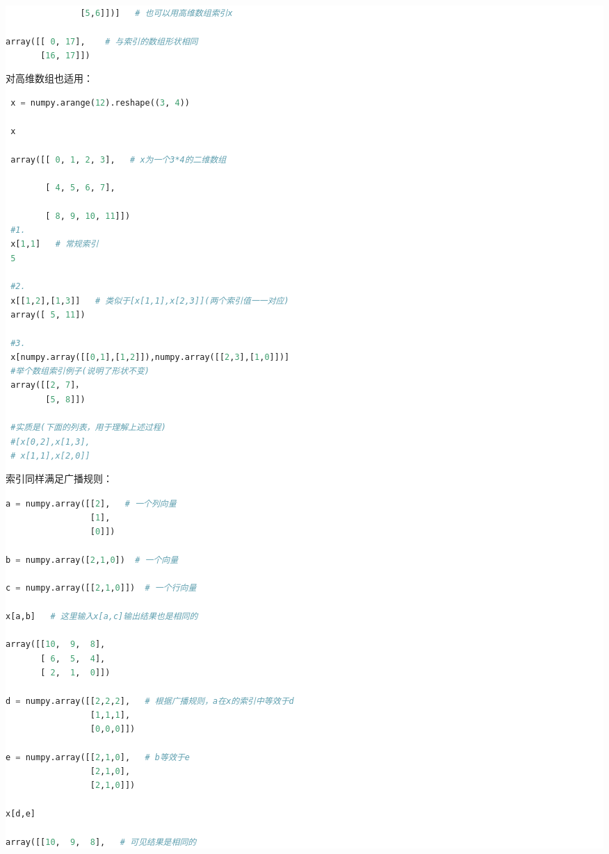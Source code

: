 ```python
               [5,6]])]   # 也可以用高维数组索引x

array([[ 0, 17],    # 与索引的数组形状相同
       [16, 17]])
```

对高维数组也适用：

```python
 x = numpy.arange(12).reshape((3, 4)) 

 x

 array([[ 0, 1, 2, 3],   # x为一个3*4的二维数组

        [ 4, 5, 6, 7], 

        [ 8, 9, 10, 11]])
 #1.
 x[1,1]   # 常规索引
 5

 #2.
 x[[1,2],[1,3]]   # 类似于[x[1,1],x[2,3]](两个索引值一一对应)
 array([ 5, 11])
    
 #3.  
 x[numpy.array([[0,1],[1,2]]),numpy.array([[2,3],[1,0]])]
 #举个数组索引例子(说明了形状不变)
 array([[2, 7]，        
        [5, 8]])
 
 #实质是(下面的列表，用于理解上述过程)
 #[x[0,2],x[1,3],
 # x[1,1],x[2,0]]
```

索引同样满足广播规则：

```python
a = numpy.array([[2],   # 一个列向量
                 [1],
                 [0]])

b = numpy.array([2,1,0])  # 一个向量

c = numpy.array([[2,1,0]])  # 一个行向量

x[a,b]   # 这里输入x[a,c]输出结果也是相同的

array([[10,  9,  8],
       [ 6,  5,  4],
       [ 2,  1,  0]])

d = numpy.array([[2,2,2],   # 根据广播规则，a在x的索引中等效于d
                 [1,1,1],
                 [0,0,0]])

e = numpy.array([[2,1,0],   # b等效于e
                 [2,1,0],
                 [2,1,0]])

x[d,e]

array([[10,  9,  8],   # 可见结果是相同的
```